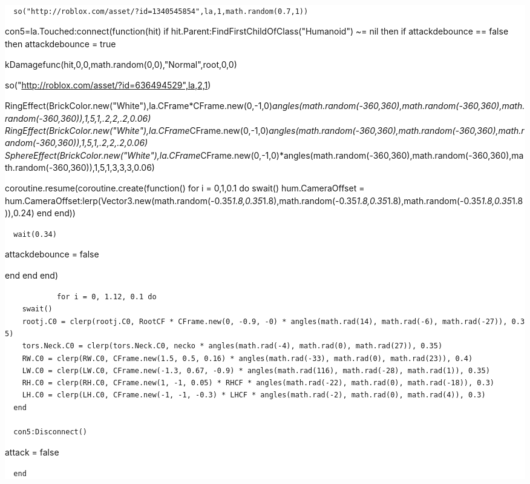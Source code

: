       so("http://roblox.com/asset/?id=1340545854",la,1,math.random(0.7,1))


con5=la.Touched:connect(function(hit)
if hit.Parent:FindFirstChildOfClass("Humanoid") ~= nil then
if attackdebounce == false then
attackdebounce = true  

kDamagefunc(hit,0,0,math.random(0,0),"Normal",root,0,0)

so("http://roblox.com/asset/?id=636494529",la,2,1)
 
 RingEffect(BrickColor.new("White"),la.CFrame*CFrame.new(0,-1,0)*angles(math.random(-360,360),math.random(-360,360),math.random(-360,360)),1,5,1,.2,2,.2,0.06)
RingEffect(BrickColor.new("White"),la.CFrame*CFrame.new(0,-1,0)*angles(math.random(-360,360),math.random(-360,360),math.random(-360,360)),1,5,1,.2,2,.2,0.06)
SphereEffect(BrickColor.new("White"),la.CFrame*CFrame.new(0,-1,0)*angles(math.random(-360,360),math.random(-360,360),math.random(-360,360)),1,5,1,3,3,3,0.06)


coroutine.resume(coroutine.create(function()
    for i = 0,1,0.1 do
        swait()
        hum.CameraOffset = hum.CameraOffset:lerp(Vector3.new(math.random(-0.35*1.8,0.35*1.8),math.random(-0.35*1.8,0.35*1.8),math.random(-0.35*1.8,0.35*1.8)),0.24)
end
end))


      wait(0.34)
attackdebounce = false

end
end
end)




                for i = 0, 1.12, 0.1 do
        swait()
        rootj.C0 = clerp(rootj.C0, RootCF * CFrame.new(0, -0.9, -0) * angles(math.rad(14), math.rad(-6), math.rad(-27)), 0.35)
        tors.Neck.C0 = clerp(tors.Neck.C0, necko * angles(math.rad(-4), math.rad(0), math.rad(27)), 0.35)
        RW.C0 = clerp(RW.C0, CFrame.new(1.5, 0.5, 0.16) * angles(math.rad(-33), math.rad(0), math.rad(23)), 0.4)
        LW.C0 = clerp(LW.C0, CFrame.new(-1.3, 0.67, -0.9) * angles(math.rad(116), math.rad(-28), math.rad(1)), 0.35)
        RH.C0 = clerp(RH.C0, CFrame.new(1, -1, 0.05) * RHCF * angles(math.rad(-22), math.rad(0), math.rad(-18)), 0.3)
        LH.C0 = clerp(LH.C0, CFrame.new(-1, -1, -0.3) * LHCF * angles(math.rad(-2), math.rad(0), math.rad(4)), 0.3)
      end
      
      con5:Disconnect()
attack = false
          
      end
